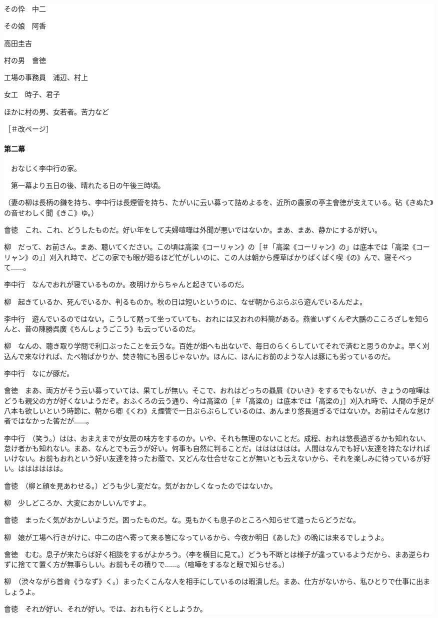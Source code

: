 その忰　中二

その娘　阿香

高田圭吉

村の男　會徳

工場の事務員　浦辺、村上

女工　時子、君子

ほかに村の男、女若者。苦力など

［＃改ページ］



#### 第二幕




　おなじく李中行の家。

　第一幕より五日の後、晴れたる日の午後三時頃。

（妻の柳は長柄の鎌を持ち、李中行は長煙管を持ち、たがいに云い募って詰めよるを、近所の農家の亭主會徳が支えている。砧《きぬた》の音せわしく聞《きこ》ゆ。）

會徳　これ、これ、どうしたものだ。好い年をして夫婦喧嘩は外聞が悪いではないか。まあ、まあ、静かにするが好い。

柳　だって、お前さん。まあ、聴いてください。この頃は高粱《コーリャン》の［＃「高粱《コーリャン》の」は底本では「高梁《コーリャン》の」］刈入れ時で、どこの家でも眼が廻るほど忙がしいのに、この人は朝から煙草ばかりぱくぱく喫《の》んで、寝そべって……。

李中行　なんでおれが寝ているものか。夜明けからちゃんと起きているのだ。

柳　起きているか、死んでいるか、判るものか。秋の日は短いというのに、なぜ朝からぶらぶら遊んでいるんだよ。

李中行　遊んでいるのではない。こうして黙って坐っていても、おれには又おれの料簡がある。燕雀いずくんぞ大鵬のこころざしを知らんと、昔の陳勝呉廣《ちんしょうごこう》も云っているのだ。

柳　なんの、聴き取り学問で利口ぶったことを云うな。百姓が畑へも出ないで、毎日のらくらしていてそれで済むと思うのかよ。早く刈込んで来なければ、たべ物ばかりか、焚き物にも困るじゃないか。ほんに、ほんにお前のような人は豚にも劣っているのだ。

李中行　なにが豚だ。

會徳　まあ、両方がそう云い募っていては、果てしが無い。そこで、おれはどっちの贔屓《ひいき》をするでもないが、きょうの喧嘩はどうも親父の方が好くないようだぞ。おふくろの云う通り、今は高粱の［＃「高粱の」は底本では「高梁の」］刈入れ時で、人間の手足が八本も欲しいという時節に、朝から喞《くわ》え煙管で一日ぶらぶらしているのは、あんまり悠長過ぎるではないか。お前はそんな怠け者ではなかった筈だが……。

李中行　（笑う。）はは、おまえまでが女房の味方をするのか。いや、それも無理のないことだ。成程、おれは悠長過ぎるかも知れない、怠け者かも知れない。まあ、なんとでも云うが好い。何事も自然に判ることだ。はははははは。人間はなんでも好い友達を持たなければいけない。お前もおれという好い友達を持ったお蔭で、又どんな仕合せなことが無いとも云えないから、それを楽しみに待っているが好い。はははははは。

會徳　（柳と顔を見あわせる。）どうも少し変だな。気がおかしくなったのではないか。

柳　少しどころか、大変におかしいんですよ。

會徳　まったく気がおかしいようだ。困ったものだ。な。兎もかくも息子のところへ知らせて遣ったらどうだな。

柳　娘が工場へ行きがけに、中二の店へ寄って来る筈になっているから、今夜か明日《あした》の晩には来るでしょうよ。

會徳　むむ。息子が来たらば好く相談をするがよかろう。（李を横目に見て。）どうも不断とは様子が違っているようだから、まあ逆らわずに捨てて置く方が無事らしい。お前もその積りで……。（喧嘩をするなと眼で知らせる。）

柳　（渋々ながら首肯《うなず》く。）まったくこんな人を相手にしているのは暇潰しだ。まあ、仕方がないから、私ひとりで仕事に出ましょうよ。

會徳　それが好い、それが好い。では、おれも行くとしようか。
